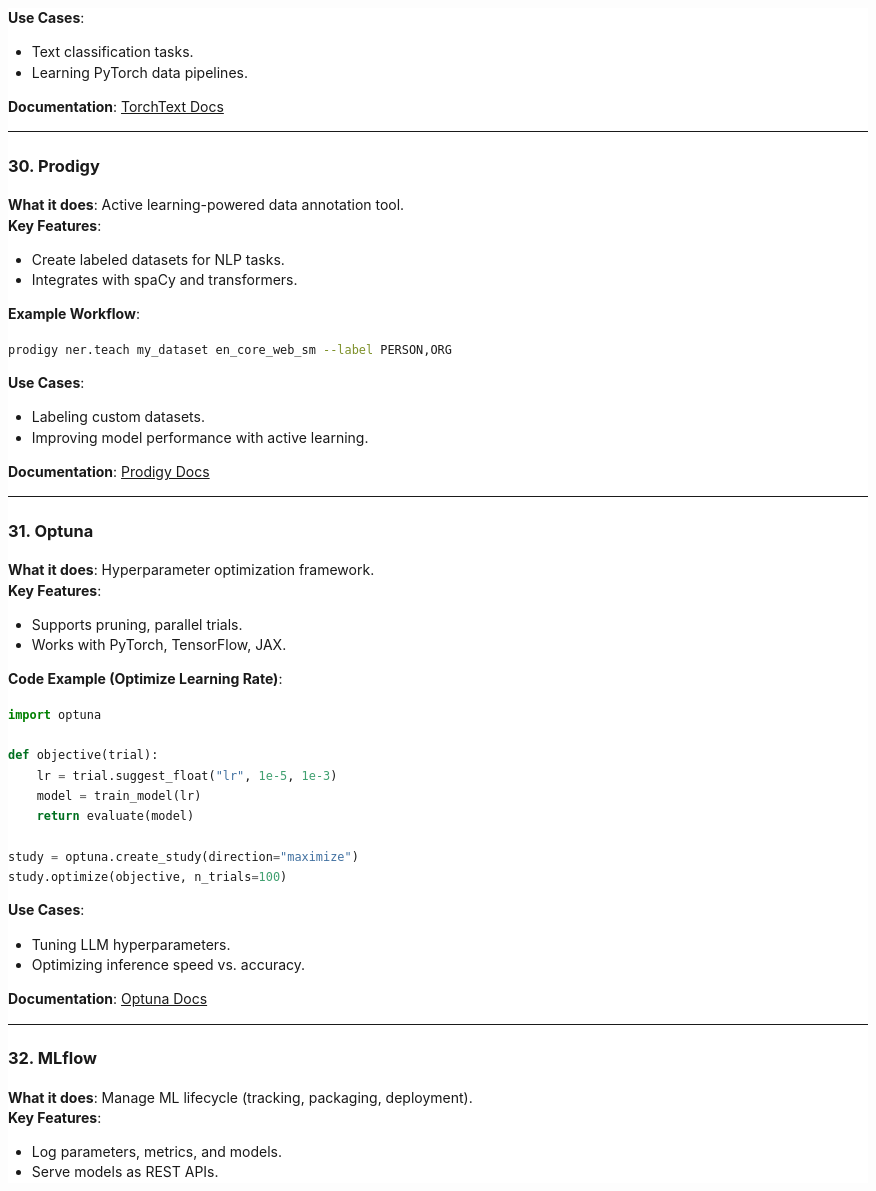 **Use Cases**:  
- Text classification tasks.  
- Learning PyTorch data pipelines.  

**Documentation**: [TorchText Docs](https://pytorch.org/text/stable/)  

---

### **30. Prodigy**  
**What it does**: Active learning-powered data annotation tool.  
**Key Features**:  
- Create labeled datasets for NLP tasks.  
- Integrates with spaCy and transformers.  

**Example Workflow**:  
```bash  
prodigy ner.teach my_dataset en_core_web_sm --label PERSON,ORG  
```  

**Use Cases**:  
- Labeling custom datasets.  
- Improving model performance with active learning.  

**Documentation**: [Prodigy Docs](https://prodi.gy/docs)  

---

### **31. Optuna**  
**What it does**: Hyperparameter optimization framework.  
**Key Features**:  
- Supports pruning, parallel trials.  
- Works with PyTorch, TensorFlow, JAX.  

**Code Example (Optimize Learning Rate)**:  
```python  
import optuna  

def objective(trial):  
    lr = trial.suggest_float("lr", 1e-5, 1e-3)  
    model = train_model(lr)  
    return evaluate(model)  

study = optuna.create_study(direction="maximize")  
study.optimize(objective, n_trials=100)  
```  

**Use Cases**:  
- Tuning LLM hyperparameters.  
- Optimizing inference speed vs. accuracy.  

**Documentation**: [Optuna Docs](https://optuna.readthedocs.io/)  

---

### **32. MLflow**  
**What it does**: Manage ML lifecycle (tracking, packaging, deployment).  
**Key Features**:  
- Log parameters, metrics, and models.  
- Serve models as REST APIs.  
